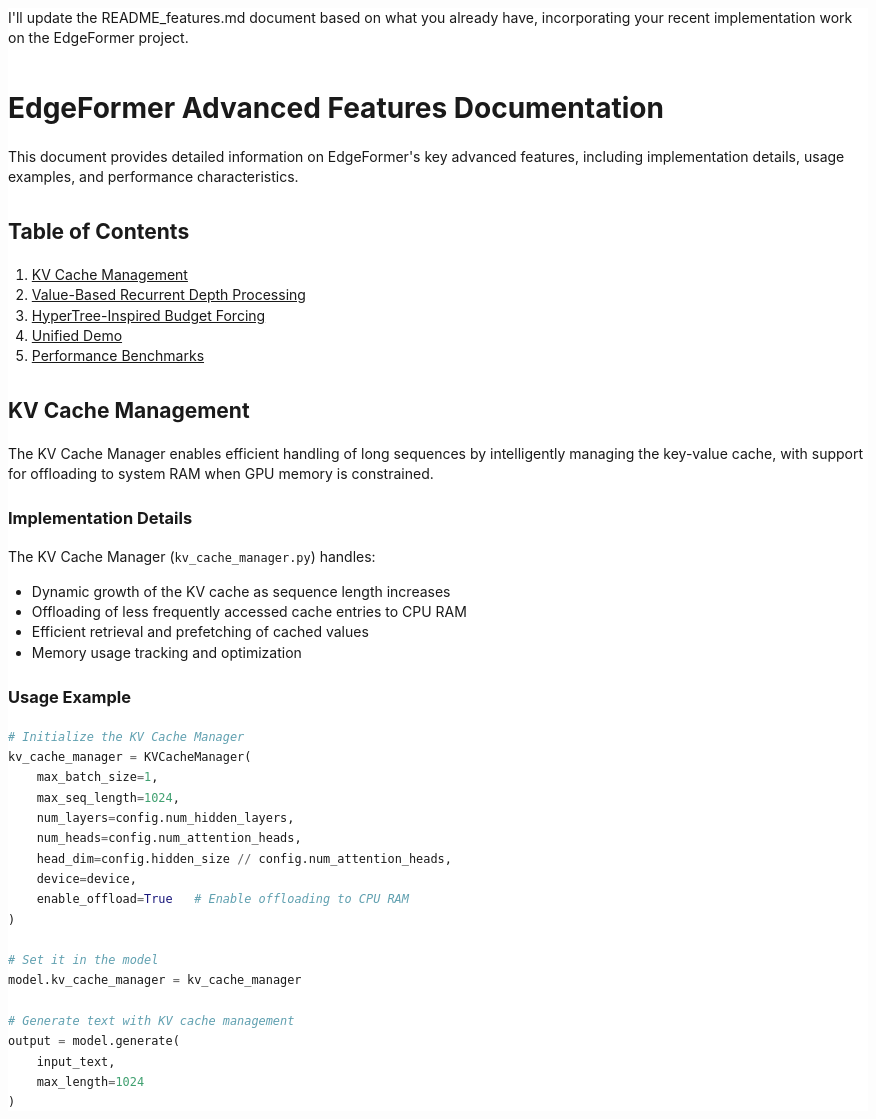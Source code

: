 I'll update the README_features.md document based on what you already have, incorporating your recent implementation work on the EdgeFormer project.

# EdgeFormer Advanced Features Documentation

This document provides detailed information on EdgeFormer's key advanced features, including implementation details, usage examples, and performance characteristics.

## Table of Contents
1. [KV Cache Management](#kv-cache-management)
2. [Value-Based Recurrent Depth Processing](#value-based-recurrent-depth-processing)
3. [HyperTree-Inspired Budget Forcing](#hypertree-inspired-budget-forcing)
4. [Unified Demo](#unified-demo)
5. [Performance Benchmarks](#performance-benchmarks)

## KV Cache Management

The KV Cache Manager enables efficient handling of long sequences by intelligently managing the key-value cache, with support for offloading to system RAM when GPU memory is constrained.

### Implementation Details

The KV Cache Manager (`kv_cache_manager.py`) handles:

- Dynamic growth of the KV cache as sequence length increases
- Offloading of less frequently accessed cache entries to CPU RAM
- Efficient retrieval and prefetching of cached values
- Memory usage tracking and optimization

### Usage Example

```python
# Initialize the KV Cache Manager
kv_cache_manager = KVCacheManager(
    max_batch_size=1,
    max_seq_length=1024,
    num_layers=config.num_hidden_layers,
    num_heads=config.num_attention_heads,
    head_dim=config.hidden_size // config.num_attention_heads,
    device=device,
    enable_offload=True   # Enable offloading to CPU RAM
)

# Set it in the model
model.kv_cache_manager = kv_cache_manager

# Generate text with KV cache management
output = model.generate(
    input_text,
    max_length=1024
)
```
